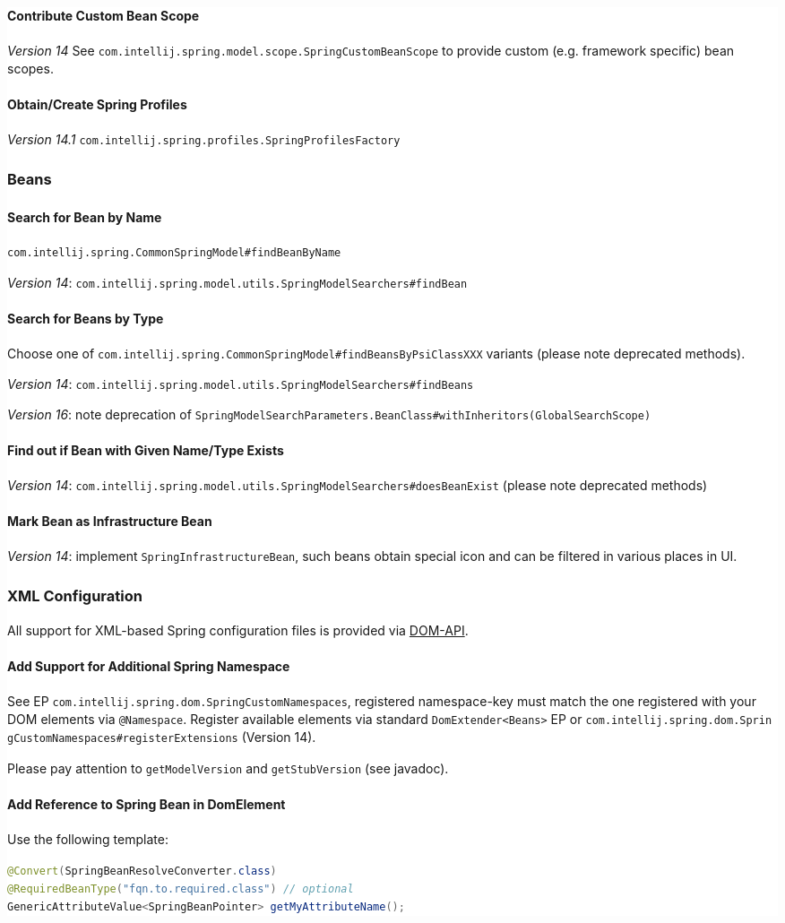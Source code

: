#### Contribute Custom Bean Scope
_Version 14_
See `com.intellij.spring.model.scope.SpringCustomBeanScope` to provide custom (e.g. framework specific) bean scopes.

#### Obtain/Create Spring Profiles
_Version 14.1_
`com.intellij.spring.profiles.SpringProfilesFactory`

### Beans

#### Search for Bean by Name
`com.intellij.spring.CommonSpringModel#findBeanByName`

_Version 14_: `com.intellij.spring.model.utils.SpringModelSearchers#findBean`

#### Search for Beans by Type
Choose one of `com.intellij.spring.CommonSpringModel#findBeansByPsiClassXXX` variants (please note deprecated methods).

_Version 14_: `com.intellij.spring.model.utils.SpringModelSearchers#findBeans`

_Version 16_: note deprecation of `SpringModelSearchParameters.BeanClass#withInheritors(GlobalSearchScope)`

#### Find out if Bean with Given Name/Type Exists
_Version 14_: `com.intellij.spring.model.utils.SpringModelSearchers#doesBeanExist` (please note deprecated methods)

#### Mark Bean as Infrastructure Bean
_Version 14_: implement `SpringInfrastructureBean`, such beans obtain special icon and can be filtered in various places in UI.

### XML Configuration
All support for XML-based Spring configuration files is provided via [DOM-API](xml_dom_api.md).

#### Add Support for Additional Spring Namespace
See EP `com.intellij.spring.dom.SpringCustomNamespaces`, registered namespace-key must match the one registered with your DOM elements via `@Namespace`.
Register available elements via standard `DomExtender<Beans>` EP or `com.intellij.spring.dom.SpringCustomNamespaces#registerExtensions` (Version 14).

Please pay attention to `getModelVersion` and `getStubVersion` (see javadoc).

#### Add Reference to Spring Bean in DomElement
Use the following template:

```java
@Convert(SpringBeanResolveConverter.class)
@RequiredBeanType("fqn.to.required.class") // optional
GenericAttributeValue<SpringBeanPointer> getMyAttributeName();
```

